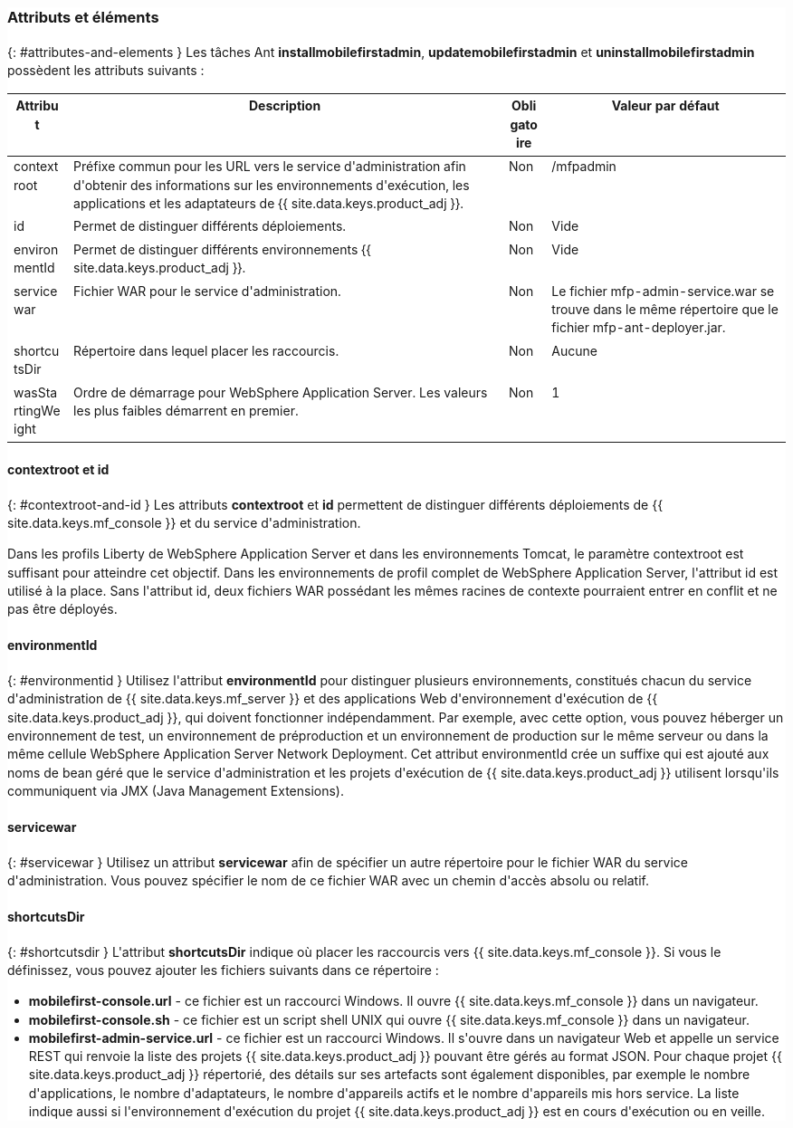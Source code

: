 ### Attributs et éléments
{: #attributes-and-elements }
Les tâches Ant **installmobilefirstadmin**, **updatemobilefirstadmin** et **uninstallmobilefirstadmin** possèdent les attributs suivants :

| Attribut         | Description                                                              | Obligatoire | Valeur par défaut |
|-------------------|--------------------------------------------------------------------------|----------|---------|
| contextroot       | Préfixe commun pour les URL vers le service d'administration afin d'obtenir des informations sur les environnements d'exécution, les applications et les adaptateurs de {{ site.data.keys.product_adj }}. | Non | /mfpadmin |
| id                | Permet de distinguer différents déploiements.              | Non | Vide |
| environmentId     | Permet de distinguer différents environnements {{ site.data.keys.product_adj }}.  | Non | Vide |
| servicewar        | Fichier WAR pour le service d'administration.        | Non | Le fichier mfp-admin-service.war se trouve dans le même répertoire que le fichier mfp-ant-deployer.jar.  |
| shortcutsDir      | Répertoire dans lequel placer les raccourcis.            | Non | Aucune |
| wasStartingWeight | Ordre de démarrage pour WebSphere Application Server. Les valeurs les plus faibles démarrent en premier. | Non | 1 |

#### contextroot et id
{: #contextroot-and-id }
Les attributs **contextroot** et **id** permettent de distinguer différents déploiements de {{ site.data.keys.mf_console }} et du service d'administration.

Dans les profils Liberty de WebSphere Application Server et dans les environnements Tomcat, le paramètre contextroot est suffisant pour atteindre cet objectif. Dans les environnements de profil complet de WebSphere Application Server, l'attribut id est utilisé à la place. Sans l'attribut id, deux fichiers WAR possédant les mêmes racines de contexte pourraient entrer en conflit et ne pas être déployés.

#### environmentId
{: #environmentid }
Utilisez l'attribut **environmentId** pour distinguer plusieurs environnements, constitués chacun du service d'administration de {{ site.data.keys.mf_server }} et des applications Web d'environnement d'exécution de {{ site.data.keys.product_adj }}, qui doivent fonctionner indépendamment. Par exemple, avec cette option, vous pouvez héberger un environnement de test, un environnement de préproduction et un environnement de production sur le même serveur ou dans la même cellule WebSphere Application Server Network Deployment. Cet attribut environmentId crée un suffixe qui est ajouté aux noms de bean géré que le service d'administration et les projets d'exécution de {{ site.data.keys.product_adj }} utilisent lorsqu'ils communiquent via JMX (Java Management Extensions).

#### servicewar
{: #servicewar }
Utilisez un attribut **servicewar** afin de spécifier un autre répertoire pour le fichier WAR du service d'administration. Vous pouvez
spécifier le nom de ce fichier WAR avec un chemin d'accès absolu ou relatif.

#### shortcutsDir
{: #shortcutsdir }
L'attribut **shortcutsDir** indique où placer les raccourcis vers {{ site.data.keys.mf_console }}.
Si vous le définissez, vous pouvez ajouter les fichiers suivants dans ce répertoire :

* **mobilefirst-console.url** - ce fichier est un raccourci Windows. Il ouvre
{{ site.data.keys.mf_console }} dans un navigateur.
* **mobilefirst-console.sh** - ce fichier est un script shell UNIX qui ouvre {{ site.data.keys.mf_console }} dans un navigateur.
* **mobilefirst-admin-service.url** - ce fichier est un raccourci Windows. Il s'ouvre dans un navigateur
Web et appelle un service REST qui renvoie la liste des projets
{{ site.data.keys.product_adj }} pouvant être gérés au format JSON. Pour
chaque projet {{ site.data.keys.product_adj }} répertorié, des détails sur
ses artefacts sont également disponibles, par exemple le nombre d'applications, le nombre d'adaptateurs, le nombre d'appareils actifs et le nombre d'appareils mis hors service. La liste indique aussi si l'environnement d'exécution du projet
{{ site.data.keys.product_adj }} est en cours d'exécution ou en veille.